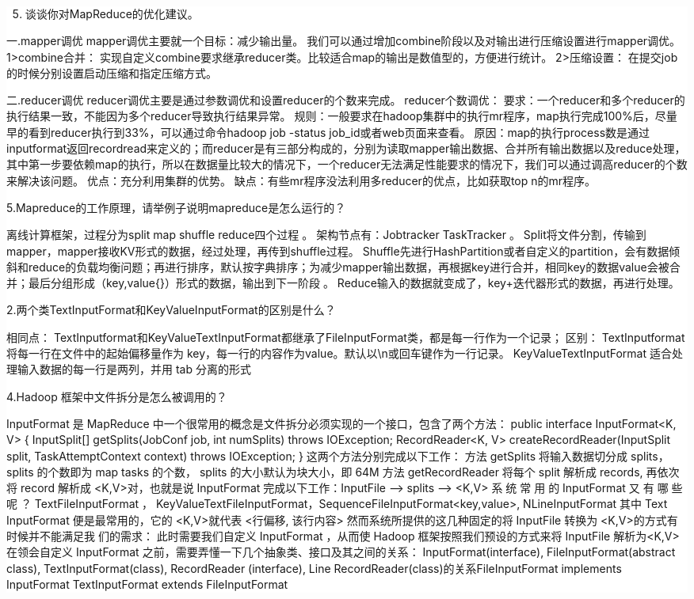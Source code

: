 
5. 谈谈你对MapReduce的优化建议。
 
一.mapper调优
mapper调优主要就一个目标：减少输出量。
我们可以通过增加combine阶段以及对输出进行压缩设置进行mapper调优。
1>combine合并：
    实现自定义combine要求继承reducer类。比较适合map的输出是数值型的，方便进行统计。
2>压缩设置：
    在提交job的时候分别设置启动压缩和指定压缩方式。
 
二.reducer调优
 reducer调优主要是通过参数调优和设置reducer的个数来完成。
 reducer个数调优：
  要求：一个reducer和多个reducer的执行结果一致，不能因为多个reducer导致执行结果异常。
规则：一般要求在hadoop集群中的执行mr程序，map执行完成100%后，尽量早的看到reducer执行到33%，可以通过命令hadoop job -status job_id或者web页面来查看。
   原因：map的执行process数是通过inputformat返回recordread来定义的；而reducer是有三部分构成的，分别为读取mapper输出数据、合并所有输出数据以及reduce处理，其中第一步要依赖map的执行，所以在数据量比较大的情况下，一个reducer无法满足性能要求的情况下，我们可以通过调高reducer的个数来解决该问题。
优点：充分利用集群的优势。
缺点：有些mr程序没法利用多reducer的优点，比如获取top n的mr程序。


5.Mapreduce的工作原理，请举例子说明mapreduce是怎么运行的？
 
离线计算框架，过程分为split map shuffle reduce四个过程 。
架构节点有：Jobtracker TaskTracker 。
Split将文件分割，传输到mapper，mapper接收KV形式的数据，经过处理，再传到shuffle过程。
Shuffle先进行HashPartition或者自定义的partition，会有数据倾斜和reduce的负载均衡问题；再进行排序，默认按字典排序；为减少mapper输出数据，再根据key进行合并，相同key的数据value会被合并；最后分组形成（key,value{}）形式的数据，输出到下一阶段 。
Reduce输入的数据就变成了，key+迭代器形式的数据，再进行处理。


2.两个类TextInputFormat和KeyValueInputFormat的区别是什么？
 
相同点：
TextInputformat和KeyValueTextInputFormat都继承了FileInputFormat类，都是每一行作为一个记录；
区别：
TextInputformat将每一行在文件中的起始偏移量作为 key，每一行的内容作为value。默认以\n或回车键作为一行记录。
KeyValueTextInputFormat 适合处理输入数据的每一行是两列，并用 tab 分离的形式

 




4.Hadoop 框架中文件拆分是怎么被调用的？
 
InputFormat 是 MapReduce 中一个很常用的概念是文件拆分必须实现的一个接口，包含了两个方法：
public interface InputFormat<K, V> {
InputSplit[] getSplits(JobConf job, int numSplits) throws IOException;
RecordReader<K, V> createRecordReader(InputSplit split, TaskAttemptContext
context) throws IOException;
}
这两个方法分别完成以下工作：
方法 getSplits 将输入数据切分成 splits，splits 的个数即为 map tasks 的个数，
splits 的大小默认为块大小，即 64M
方法 getRecordReader 将每个 split 解析成 records, 再依次将 record 解析成
<K,V>对，也就是说 InputFormat 完成以下工作：InputFile --> splits --> <K,V>
系 统 常 用 的 InputFormat 又 有 哪 些 呢 ？ TextFileInputFormat ，
KeyValueTextFileInputFormat，SequenceFileInputFormat<key,value>,
NLineInputFormat 其中 Text InputFormat 便是最常用的，它的 <K,V>就代表 <行偏移,
该行内容>
然而系统所提供的这几种固定的将 InputFile 转换为 <K,V>的方式有时候并不能满足我
们的需求：
此时需要我们自定义 InputFormat ，从而使 Hadoop 框架按照我们预设的方式来将
InputFile 解析为<K,V>
在领会自定义 InputFormat 之前，需要弄懂一下几个抽象类、接口及其之间的关系：
InputFormat(interface), FileInputFormat(abstract class), TextInputFormat(class),
RecordReader (interface), Line RecordReader(class)的关系FileInputFormat implements InputFormat
TextInputFormat extends FileInputFormat